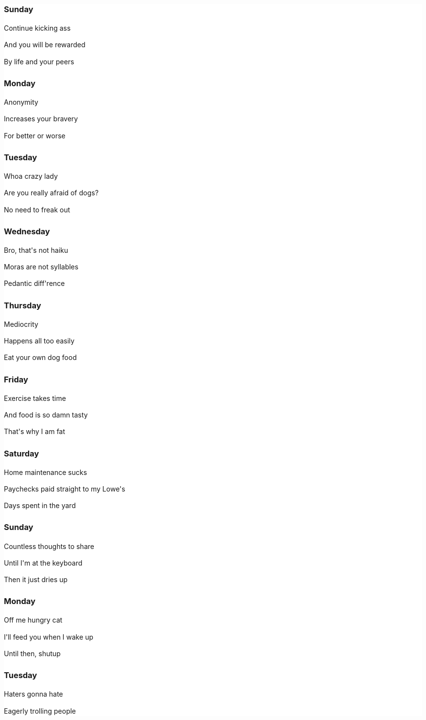 
<h3>Sunday</h3>
Continue kicking ass

And you will be rewarded

By life and your peers
<h3>Monday</h3>
Anonymity

Increases your bravery

For better or worse
<h3>Tuesday</h3>
Whoa crazy lady

Are you really afraid of dogs?

No need to freak out
<h3>Wednesday</h3>
Bro, that's not haiku

Moras are not syllables

Pedantic diff'rence
<h3>Thursday</h3>
Mediocrity

Happens all too easily

Eat your own dog food
<h3>Friday</h3>
Exercise takes time

And food is so damn tasty

That's why I am fat
<h3>Saturday</h3>
Home maintenance sucks

Paychecks paid straight to my Lowe's

Days spent in the yard


<h3>Sunday</h3>
Countless thoughts to share

Until I'm at the keyboard

Then it just dries up
<h3>Monday</h3>
Off me hungry cat

I'll feed you when I wake up

Until then, shutup
<h3>Tuesday</h3>
Haters gonna hate

Eagerly trolling people
